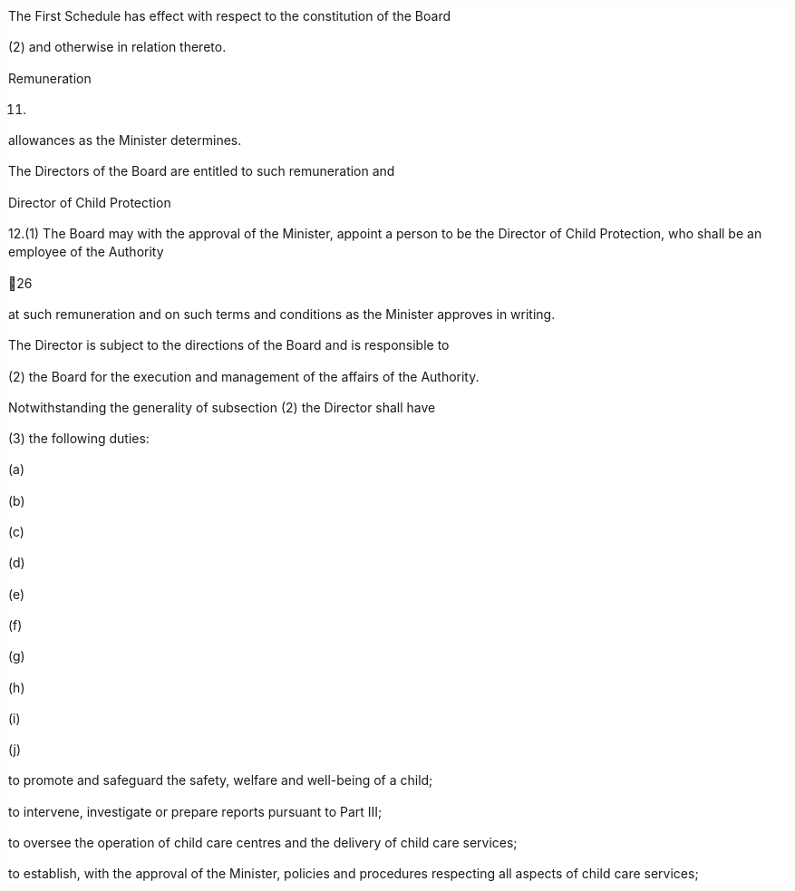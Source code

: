 The First Schedule has effect with respect to the constitution of the Board

(2)
and otherwise in relation thereto.

Remuneration

11.
allowances as the Minister determines.

The  Directors  of  the  Board  are  entitled  to  such  remuneration  and

Director of Child Protection

12.(1)
The Board may with the approval of the Minister, appoint a person to
be the Director of Child Protection, who shall be an employee of the Authority

26

at such remuneration and on such terms and conditions as the Minister approves
in writing.

The Director is subject to the directions of the Board and is responsible to

(2)
the Board for the execution and management of the affairs of the Authority.

Notwithstanding the generality of subsection (2) the Director shall have

(3)
the following duties:

(a)

(b)

(c)

(d)

(e)

(f)

(g)

(h)

(i)

(j)

to promote and safeguard the safety, welfare and well-being of a child;

to intervene, investigate or prepare reports pursuant to Part III;

to oversee the operation of child care centres and the delivery of child
care services;

to establish, with the approval of the Minister, policies and procedures
respecting all aspects of child care services;
